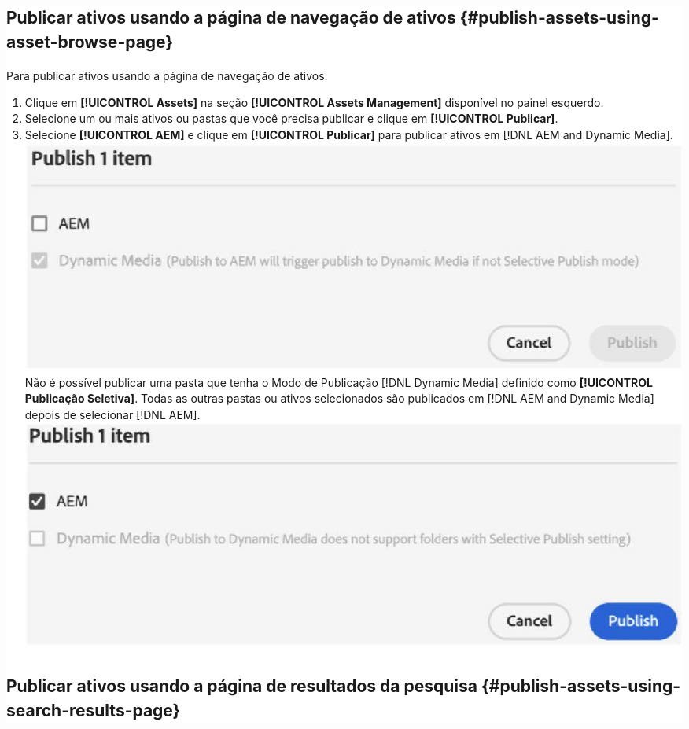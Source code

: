 ## Publicar ativos usando a página de navegação de ativos {#publish-assets-using-asset-browse-page}

Para publicar ativos usando a página de navegação de ativos:

1. Clique em **[!UICONTROL Assets]** na seção **[!UICONTROL Assets Management]** disponível no painel esquerdo.
2. Selecione um ou mais ativos ou pastas que você precisa publicar e clique em **[!UICONTROL Publicar]**.
3. Selecione **[!UICONTROL AEM]** e clique em **[!UICONTROL Publicar]** para publicar ativos em [!DNL AEM and Dynamic Media].
   ![navegação de ativos](/help/assets/assets/browse-uactivation-immediate.svg)
Não é possível publicar uma pasta que tenha o Modo de Publicação [!DNL Dynamic Media] definido como **[!UICONTROL Publicação Seletiva]**. Todas as outras pastas ou ativos selecionados são publicados em [!DNL AEM and Dynamic Media] depois de selecionar [!DNL AEM].
   ![navegação de ativos](/help/assets/assets/browse-selective123.svg)

## Publicar ativos usando a página de resultados da pesquisa {#publish-assets-using-search-results-page}
